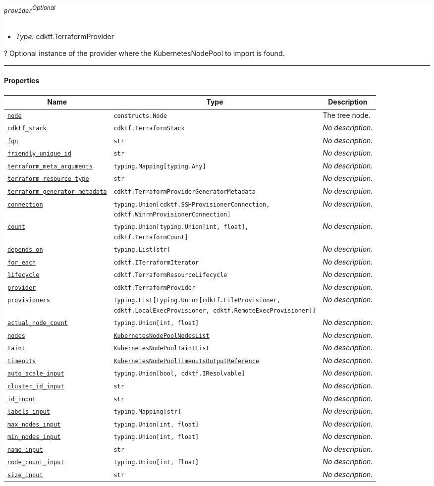 
###### `provider`<sup>Optional</sup> <a name="provider" id="@cdktf/provider-digitalocean.kubernetesNodePool.KubernetesNodePool.generateConfigForImport.parameter.provider"></a>

- *Type:* cdktf.TerraformProvider

? Optional instance of the provider where the KubernetesNodePool to import is found.

---

#### Properties <a name="Properties" id="Properties"></a>

| **Name** | **Type** | **Description** |
| --- | --- | --- |
| <code><a href="#@cdktf/provider-digitalocean.kubernetesNodePool.KubernetesNodePool.property.node">node</a></code> | <code>constructs.Node</code> | The tree node. |
| <code><a href="#@cdktf/provider-digitalocean.kubernetesNodePool.KubernetesNodePool.property.cdktfStack">cdktf_stack</a></code> | <code>cdktf.TerraformStack</code> | *No description.* |
| <code><a href="#@cdktf/provider-digitalocean.kubernetesNodePool.KubernetesNodePool.property.fqn">fqn</a></code> | <code>str</code> | *No description.* |
| <code><a href="#@cdktf/provider-digitalocean.kubernetesNodePool.KubernetesNodePool.property.friendlyUniqueId">friendly_unique_id</a></code> | <code>str</code> | *No description.* |
| <code><a href="#@cdktf/provider-digitalocean.kubernetesNodePool.KubernetesNodePool.property.terraformMetaArguments">terraform_meta_arguments</a></code> | <code>typing.Mapping[typing.Any]</code> | *No description.* |
| <code><a href="#@cdktf/provider-digitalocean.kubernetesNodePool.KubernetesNodePool.property.terraformResourceType">terraform_resource_type</a></code> | <code>str</code> | *No description.* |
| <code><a href="#@cdktf/provider-digitalocean.kubernetesNodePool.KubernetesNodePool.property.terraformGeneratorMetadata">terraform_generator_metadata</a></code> | <code>cdktf.TerraformProviderGeneratorMetadata</code> | *No description.* |
| <code><a href="#@cdktf/provider-digitalocean.kubernetesNodePool.KubernetesNodePool.property.connection">connection</a></code> | <code>typing.Union[cdktf.SSHProvisionerConnection, cdktf.WinrmProvisionerConnection]</code> | *No description.* |
| <code><a href="#@cdktf/provider-digitalocean.kubernetesNodePool.KubernetesNodePool.property.count">count</a></code> | <code>typing.Union[typing.Union[int, float], cdktf.TerraformCount]</code> | *No description.* |
| <code><a href="#@cdktf/provider-digitalocean.kubernetesNodePool.KubernetesNodePool.property.dependsOn">depends_on</a></code> | <code>typing.List[str]</code> | *No description.* |
| <code><a href="#@cdktf/provider-digitalocean.kubernetesNodePool.KubernetesNodePool.property.forEach">for_each</a></code> | <code>cdktf.ITerraformIterator</code> | *No description.* |
| <code><a href="#@cdktf/provider-digitalocean.kubernetesNodePool.KubernetesNodePool.property.lifecycle">lifecycle</a></code> | <code>cdktf.TerraformResourceLifecycle</code> | *No description.* |
| <code><a href="#@cdktf/provider-digitalocean.kubernetesNodePool.KubernetesNodePool.property.provider">provider</a></code> | <code>cdktf.TerraformProvider</code> | *No description.* |
| <code><a href="#@cdktf/provider-digitalocean.kubernetesNodePool.KubernetesNodePool.property.provisioners">provisioners</a></code> | <code>typing.List[typing.Union[cdktf.FileProvisioner, cdktf.LocalExecProvisioner, cdktf.RemoteExecProvisioner]]</code> | *No description.* |
| <code><a href="#@cdktf/provider-digitalocean.kubernetesNodePool.KubernetesNodePool.property.actualNodeCount">actual_node_count</a></code> | <code>typing.Union[int, float]</code> | *No description.* |
| <code><a href="#@cdktf/provider-digitalocean.kubernetesNodePool.KubernetesNodePool.property.nodes">nodes</a></code> | <code><a href="#@cdktf/provider-digitalocean.kubernetesNodePool.KubernetesNodePoolNodesList">KubernetesNodePoolNodesList</a></code> | *No description.* |
| <code><a href="#@cdktf/provider-digitalocean.kubernetesNodePool.KubernetesNodePool.property.taint">taint</a></code> | <code><a href="#@cdktf/provider-digitalocean.kubernetesNodePool.KubernetesNodePoolTaintList">KubernetesNodePoolTaintList</a></code> | *No description.* |
| <code><a href="#@cdktf/provider-digitalocean.kubernetesNodePool.KubernetesNodePool.property.timeouts">timeouts</a></code> | <code><a href="#@cdktf/provider-digitalocean.kubernetesNodePool.KubernetesNodePoolTimeoutsOutputReference">KubernetesNodePoolTimeoutsOutputReference</a></code> | *No description.* |
| <code><a href="#@cdktf/provider-digitalocean.kubernetesNodePool.KubernetesNodePool.property.autoScaleInput">auto_scale_input</a></code> | <code>typing.Union[bool, cdktf.IResolvable]</code> | *No description.* |
| <code><a href="#@cdktf/provider-digitalocean.kubernetesNodePool.KubernetesNodePool.property.clusterIdInput">cluster_id_input</a></code> | <code>str</code> | *No description.* |
| <code><a href="#@cdktf/provider-digitalocean.kubernetesNodePool.KubernetesNodePool.property.idInput">id_input</a></code> | <code>str</code> | *No description.* |
| <code><a href="#@cdktf/provider-digitalocean.kubernetesNodePool.KubernetesNodePool.property.labelsInput">labels_input</a></code> | <code>typing.Mapping[str]</code> | *No description.* |
| <code><a href="#@cdktf/provider-digitalocean.kubernetesNodePool.KubernetesNodePool.property.maxNodesInput">max_nodes_input</a></code> | <code>typing.Union[int, float]</code> | *No description.* |
| <code><a href="#@cdktf/provider-digitalocean.kubernetesNodePool.KubernetesNodePool.property.minNodesInput">min_nodes_input</a></code> | <code>typing.Union[int, float]</code> | *No description.* |
| <code><a href="#@cdktf/provider-digitalocean.kubernetesNodePool.KubernetesNodePool.property.nameInput">name_input</a></code> | <code>str</code> | *No description.* |
| <code><a href="#@cdktf/provider-digitalocean.kubernetesNodePool.KubernetesNodePool.property.nodeCountInput">node_count_input</a></code> | <code>typing.Union[int, float]</code> | *No description.* |
| <code><a href="#@cdktf/provider-digitalocean.kubernetesNodePool.KubernetesNodePool.property.sizeInput">size_input</a></code> | <code>str</code> | *No description.* |